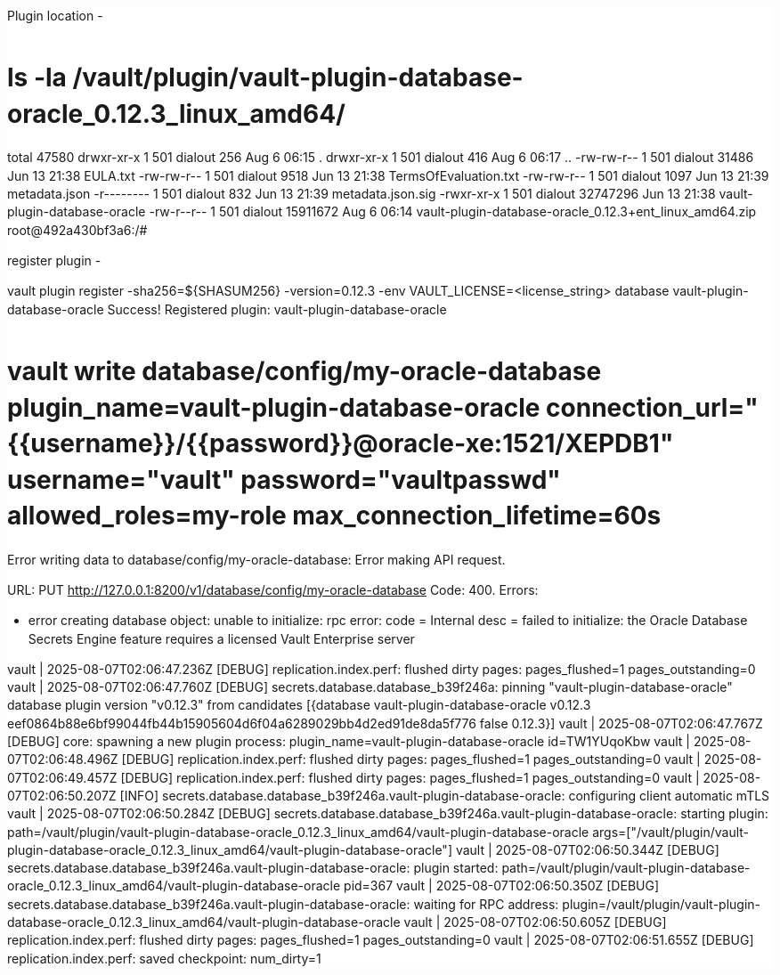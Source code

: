 Plugin location - 

# ls -la /vault/plugin/vault-plugin-database-oracle_0.12.3_linux_amd64/
total 47580
drwxr-xr-x 1 501 dialout      256 Aug  6 06:15 .
drwxr-xr-x 1 501 dialout      416 Aug  6 06:17 ..
-rw-rw-r-- 1 501 dialout    31486 Jun 13 21:38 EULA.txt
-rw-rw-r-- 1 501 dialout     9518 Jun 13 21:38 TermsOfEvaluation.txt
-rw-rw-r-- 1 501 dialout     1097 Jun 13 21:39 metadata.json
-r-------- 1 501 dialout      832 Jun 13 21:39 metadata.json.sig
-rwxr-xr-x 1 501 dialout 32747296 Jun 13 21:38 vault-plugin-database-oracle
-rw-r--r-- 1 501 dialout 15911672 Aug  6 06:14 vault-plugin-database-oracle_0.12.3+ent_linux_amd64.zip
root@492a430bf3a6:/#

register plugin - 

vault plugin register -sha256=${SHASUM256} -version=0.12.3 
-env VAULT_LICENSE=<license_string> database vault-plugin-database-oracle
Success! Registered plugin: vault-plugin-database-oracle


# vault write database/config/my-oracle-database      plugin_name=vault-plugin-database-oracle      connection_url="{{username}}/{{password}}@oracle-xe:1521/XEPDB1"      username="vault"      password="vaultpasswd"      allowed_roles=my-role      max_connection_lifetime=60s
Error writing data to database/config/my-oracle-database: Error making API request.

URL: PUT http://127.0.0.1:8200/v1/database/config/my-oracle-database
Code: 400. Errors:

* error creating database object: unable to initialize: rpc error: code = Internal desc = failed to initialize: the Oracle Database Secrets Engine feature requires a licensed Vault Enterprise server


vault      | 2025-08-07T02:06:47.236Z [DEBUG] replication.index.perf: flushed dirty pages: pages_flushed=1 pages_outstanding=0
vault      | 2025-08-07T02:06:47.760Z [DEBUG] secrets.database.database_b39f246a: pinning "vault-plugin-database-oracle" database plugin version "v0.12.3" from candidates [{database vault-plugin-database-oracle v0.12.3   eef0864b88e6bf99044fb44b15905604d6f04a6289029bb4d2ed91de8da5f776 false  0.12.3}]
vault      | 2025-08-07T02:06:47.767Z [DEBUG] core: spawning a new plugin process: plugin_name=vault-plugin-database-oracle id=TW1YUqoKbw
vault      | 2025-08-07T02:06:48.496Z [DEBUG] replication.index.perf: flushed dirty pages: pages_flushed=1 pages_outstanding=0
vault      | 2025-08-07T02:06:49.457Z [DEBUG] replication.index.perf: flushed dirty pages: pages_flushed=1 pages_outstanding=0
vault      | 2025-08-07T02:06:50.207Z [INFO]  secrets.database.database_b39f246a.vault-plugin-database-oracle: configuring client automatic mTLS
vault      | 2025-08-07T02:06:50.284Z [DEBUG] secrets.database.database_b39f246a.vault-plugin-database-oracle: starting plugin: path=/vault/plugin/vault-plugin-database-oracle_0.12.3_linux_amd64/vault-plugin-database-oracle args=["/vault/plugin/vault-plugin-database-oracle_0.12.3_linux_amd64/vault-plugin-database-oracle"]
vault      | 2025-08-07T02:06:50.344Z [DEBUG] secrets.database.database_b39f246a.vault-plugin-database-oracle: plugin started: path=/vault/plugin/vault-plugin-database-oracle_0.12.3_linux_amd64/vault-plugin-database-oracle pid=367
vault      | 2025-08-07T02:06:50.350Z [DEBUG] secrets.database.database_b39f246a.vault-plugin-database-oracle: waiting for RPC address: plugin=/vault/plugin/vault-plugin-database-oracle_0.12.3_linux_amd64/vault-plugin-database-oracle
vault      | 2025-08-07T02:06:50.605Z [DEBUG] replication.index.perf: flushed dirty pages: pages_flushed=1 pages_outstanding=0
vault      | 2025-08-07T02:06:51.655Z [DEBUG] replication.index.perf: saved checkpoint: num_dirty=1